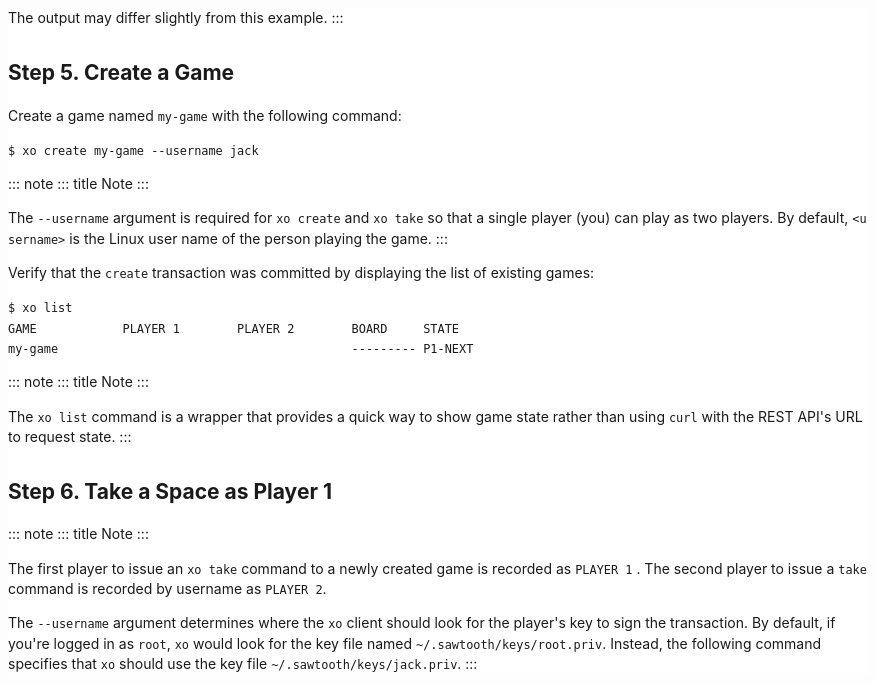 The output may differ slightly from this example.
:::

## Step 5. Create a Game

Create a game named `my-game` with the following command:

``` console
$ xo create my-game --username jack
```

::: note
::: title
Note
:::

The `--username` argument is required for `xo create` and `xo take` so
that a single player (you) can play as two players. By default,
`<username>` is the Linux user name of the person playing the game.
:::

Verify that the `create` transaction was committed by displaying the
list of existing games:

``` console
$ xo list
GAME            PLAYER 1        PLAYER 2        BOARD     STATE
my-game                                         --------- P1-NEXT
```

::: note
::: title
Note
:::

The `xo list` command is a wrapper that provides a quick way to show
game state rather than using `curl` with the REST API\'s URL to request
state.
:::

## Step 6. Take a Space as Player 1

::: note
::: title
Note
:::

The first player to issue an `xo take` command to a newly created game
is recorded as `PLAYER 1` . The second player to issue a `take` command
is recorded by username as `PLAYER 2`.

The `--username` argument determines where the `xo` client should look
for the player\'s key to sign the transaction. By default, if you\'re
logged in as `root`, `xo` would look for the key file named
`~/.sawtooth/keys/root.priv`. Instead, the following command specifies
that `xo` should use the key file `~/.sawtooth/keys/jack.priv`.
:::
